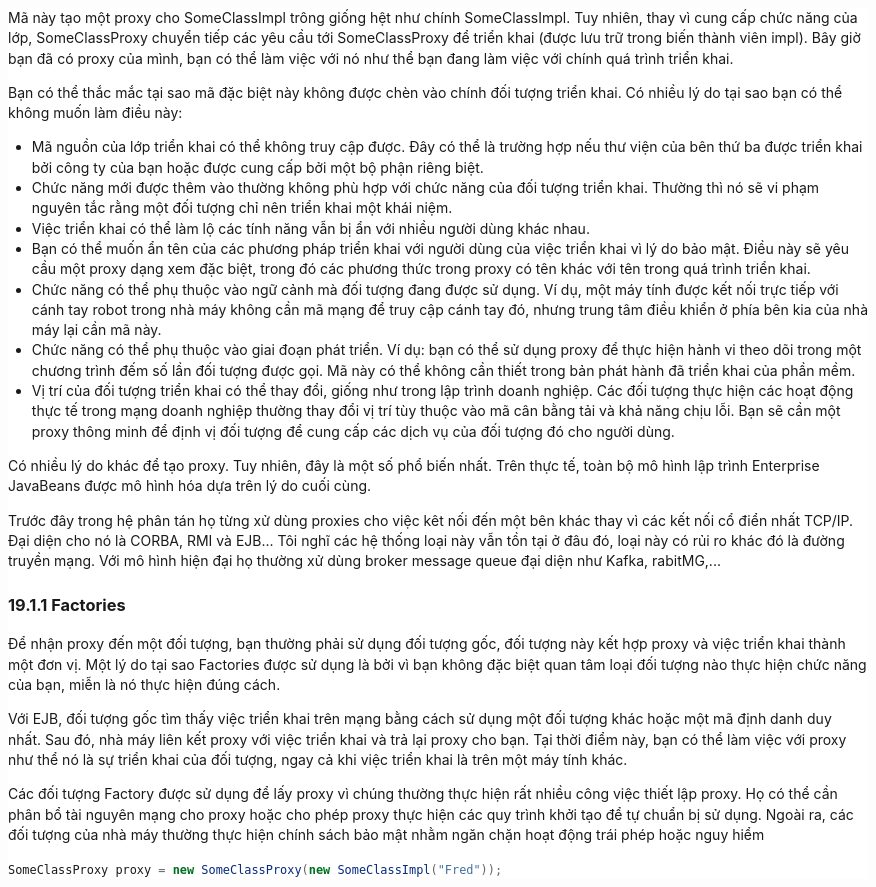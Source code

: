 Mã này tạo một proxy cho SomeClassImpl trông giống hệt như chính SomeClassImpl. Tuy nhiên, thay vì cung cấp chức năng của lớp, SomeClassProxy chuyển tiếp các yêu cầu tới SomeClassProxy để triển khai (được lưu trữ trong biến thành viên impl). Bây giờ bạn đã có proxy của mình, bạn có thể làm việc với nó như thể bạn đang làm việc với chính quá trình triển khai.

Bạn có thể thắc mắc tại sao mã đặc biệt này không được chèn vào chính đối tượng triển khai. Có nhiều lý do tại sao bạn có thể không muốn làm điều này:

- Mã nguồn của lớp triển khai có thể không truy cập được. Đây có thể là trường hợp nếu thư viện của bên thứ ba được triển khai bởi công ty của bạn hoặc được cung cấp bởi một bộ phận riêng biệt.
- Chức năng mới được thêm vào thường không phù hợp với chức năng của đối tượng triển khai. Thường thì nó sẽ vi phạm nguyên tắc rằng một đối tượng chỉ nên triển khai một khái niệm.
- Việc triển khai có thể làm lộ các tính năng vẫn bị ẩn với nhiều người dùng khác nhau.
- Bạn có thể muốn ẩn tên của các phương pháp triển khai với người dùng của việc triển khai vì lý do bảo mật. Điều này sẽ yêu cầu một proxy dạng xem đặc biệt, trong đó các phương thức trong proxy có tên khác với tên trong quá trình triển khai.
- Chức năng có thể phụ thuộc vào ngữ cảnh mà đối tượng đang được sử dụng. Ví dụ, một máy tính được kết nối trực tiếp với cánh tay robot trong nhà máy không cần mã mạng để truy cập cánh tay đó, nhưng trung tâm điều khiển ở phía bên kia của nhà máy lại cần mã này.
- Chức năng có thể phụ thuộc vào giai đoạn phát triển. Ví dụ: bạn có thể sử dụng proxy để thực hiện hành vi theo dõi trong một chương trình đếm số lần đối tượng được gọi. Mã này có thể không cần thiết trong bản phát hành đã triển khai của phần mềm.
- Vị trí của đối tượng triển khai có thể thay đổi, giống như trong lập trình doanh nghiệp. Các đối tượng thực hiện các hoạt động thực tế trong mạng doanh nghiệp thường thay đổi vị trí tùy thuộc vào mã cân bằng tải và khả năng chịu lỗi. Bạn sẽ cần một proxy thông minh để định vị đối tượng để cung cấp các dịch vụ của đối tượng đó cho người dùng.

Có nhiều lý do khác để tạo proxy. Tuy nhiên, đây là một số phổ biến nhất. Trên thực tế, toàn bộ mô hình lập trình Enterprise JavaBeans được mô hình hóa dựa trên lý do cuối cùng.

Trước đây trong hệ phân tán họ từng xử dùng proxies cho việc kêt nối đến một bên khác thay vì các kết nối cổ điển nhất TCP/IP. Đại diện cho nó là CORBA, RMI và EJB... Tôi nghĩ các hệ thống loại này vẫn tồn tại ở đâu đó, loại này có rủi ro khác đó là đường truyền mạng. Với mô hình hiện đại họ thường xử dùng broker message queue đại diện như Kafka, rabitMG,...

### 19.1.1 Factories

Để nhận proxy đến một đối tượng, bạn thường phải sử dụng đối tượng gốc, đối tượng này kết hợp proxy và việc triển khai thành một đơn vị. Một lý do tại sao Factories được sử dụng là bởi vì bạn không đặc biệt quan tâm loại đối tượng nào thực hiện chức năng của bạn, miễn là nó thực hiện đúng cách.

Với EJB, đối tượng gốc tìm thấy việc triển khai trên mạng bằng cách sử dụng một đối tượng khác hoặc một mã định danh duy nhất. Sau đó, nhà máy liên kết proxy với việc triển khai và trả lại proxy cho bạn. Tại thời điểm này, bạn có thể làm việc với proxy như thể nó là sự triển khai của đối tượng, ngay cả khi việc triển khai là trên một máy tính khác.

Các đối tượng Factory được sử dụng để lấy proxy vì chúng thường thực hiện rất nhiều công việc thiết lập proxy. Họ có thể cần phân bổ tài nguyên mạng cho proxy hoặc cho phép proxy thực hiện các quy trình khởi tạo để tự chuẩn bị sử dụng. Ngoài ra, các đối tượng của nhà máy thường thực hiện chính sách bảo mật nhằm ngăn chặn hoạt động trái phép hoặc nguy hiểm

```java
SomeClassProxy proxy = new SomeClassProxy(new SomeClassImpl("Fred"));
```
